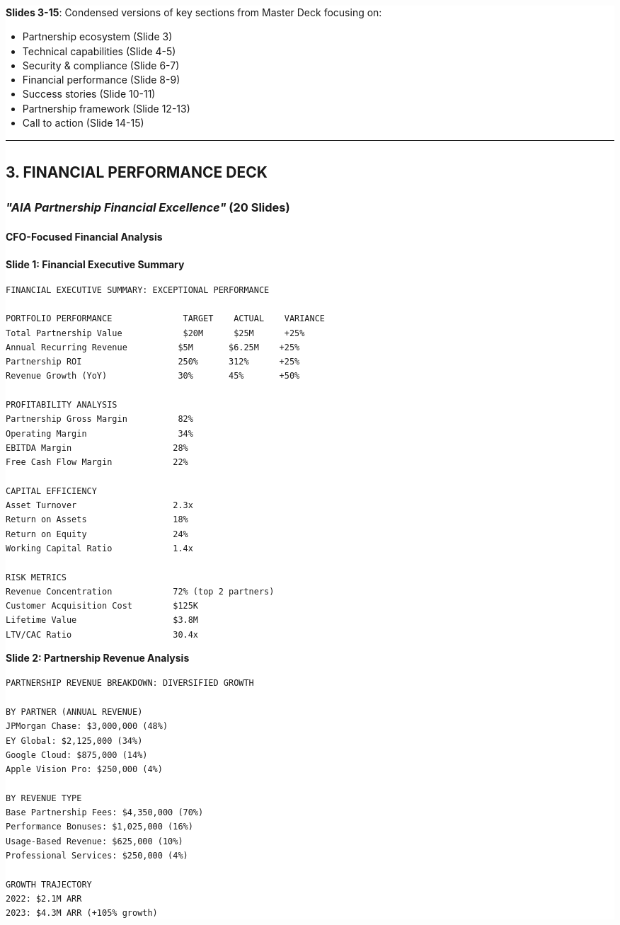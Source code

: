 **Slides 3-15**: Condensed versions of key sections from Master Deck focusing on:
- Partnership ecosystem (Slide 3)
- Technical capabilities (Slide 4-5)
- Security & compliance (Slide 6-7)
- Financial performance (Slide 8-9)
- Success stories (Slide 10-11)
- Partnership framework (Slide 12-13)
- Call to action (Slide 14-15)

---

## 3. FINANCIAL PERFORMANCE DECK
### *"AIA Partnership Financial Excellence"* (20 Slides)

#### CFO-Focused Financial Analysis

**Slide 1: Financial Executive Summary**
```
FINANCIAL EXECUTIVE SUMMARY: EXCEPTIONAL PERFORMANCE

PORTFOLIO PERFORMANCE              TARGET    ACTUAL    VARIANCE
Total Partnership Value            $20M      $25M      +25%
Annual Recurring Revenue          $5M       $6.25M    +25%
Partnership ROI                   250%      312%      +25%
Revenue Growth (YoY)              30%       45%       +50%

PROFITABILITY ANALYSIS
Partnership Gross Margin          82%
Operating Margin                  34%
EBITDA Margin                    28%
Free Cash Flow Margin            22%

CAPITAL EFFICIENCY
Asset Turnover                   2.3x
Return on Assets                 18%
Return on Equity                 24%
Working Capital Ratio            1.4x

RISK METRICS
Revenue Concentration            72% (top 2 partners)
Customer Acquisition Cost        $125K
Lifetime Value                   $3.8M
LTV/CAC Ratio                    30.4x
```

**Slide 2: Partnership Revenue Analysis**
```
PARTNERSHIP REVENUE BREAKDOWN: DIVERSIFIED GROWTH

BY PARTNER (ANNUAL REVENUE)
JPMorgan Chase: $3,000,000 (48%)
EY Global: $2,125,000 (34%)
Google Cloud: $875,000 (14%)
Apple Vision Pro: $250,000 (4%)

BY REVENUE TYPE
Base Partnership Fees: $4,350,000 (70%)
Performance Bonuses: $1,025,000 (16%)
Usage-Based Revenue: $625,000 (10%)
Professional Services: $250,000 (4%)

GROWTH TRAJECTORY
2022: $2.1M ARR
2023: $4.3M ARR (+105% growth)
```